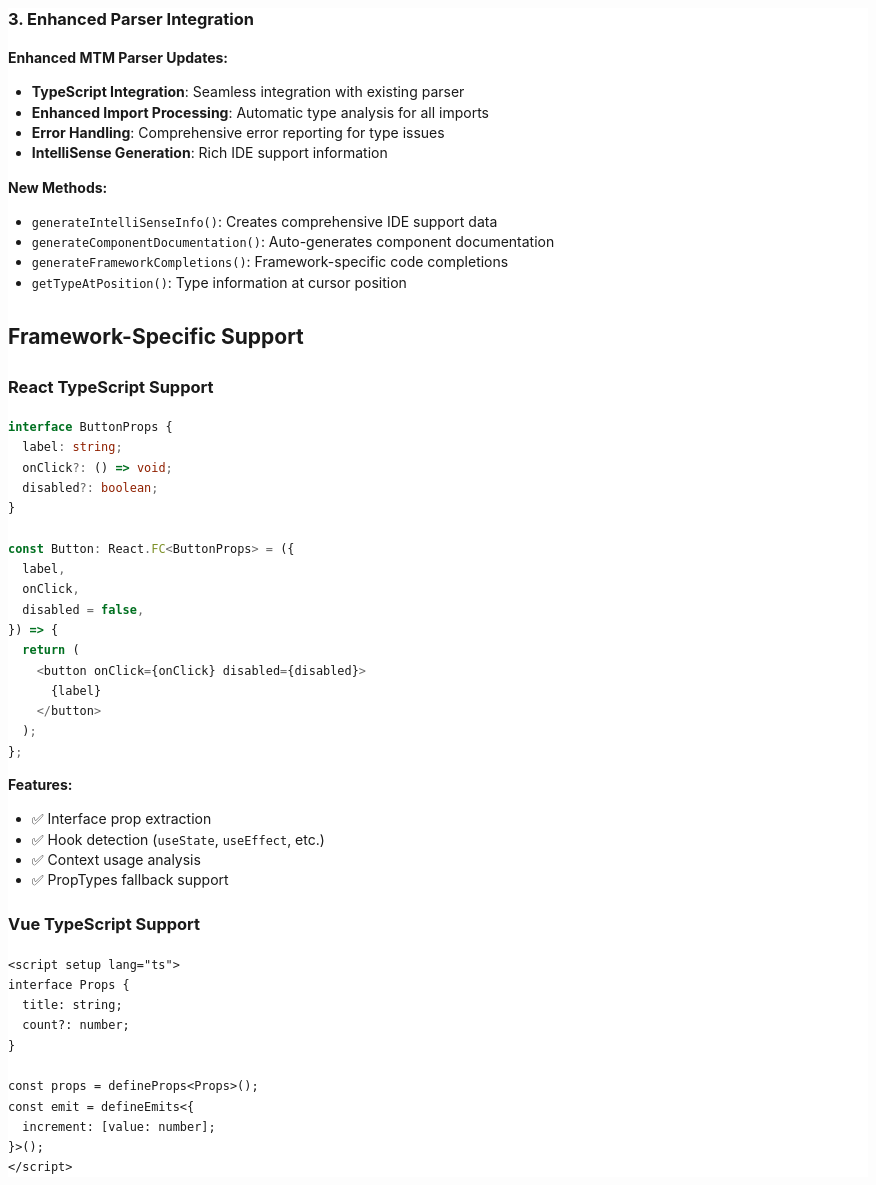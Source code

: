### 3. Enhanced Parser Integration

**Enhanced MTM Parser Updates:**

- **TypeScript Integration**: Seamless integration with existing parser
- **Enhanced Import Processing**: Automatic type analysis for all imports
- **Error Handling**: Comprehensive error reporting for type issues
- **IntelliSense Generation**: Rich IDE support information

**New Methods:**

- `generateIntelliSenseInfo()`: Creates comprehensive IDE support data
- `generateComponentDocumentation()`: Auto-generates component documentation
- `generateFrameworkCompletions()`: Framework-specific code completions
- `getTypeAtPosition()`: Type information at cursor position

## Framework-Specific Support

### React TypeScript Support

```typescript
interface ButtonProps {
  label: string;
  onClick?: () => void;
  disabled?: boolean;
}

const Button: React.FC<ButtonProps> = ({
  label,
  onClick,
  disabled = false,
}) => {
  return (
    <button onClick={onClick} disabled={disabled}>
      {label}
    </button>
  );
};
```

**Features:**

- ✅ Interface prop extraction
- ✅ Hook detection (`useState`, `useEffect`, etc.)
- ✅ Context usage analysis
- ✅ PropTypes fallback support

### Vue TypeScript Support

```vue
<script setup lang="ts">
interface Props {
  title: string;
  count?: number;
}

const props = defineProps<Props>();
const emit = defineEmits<{
  increment: [value: number];
}>();
</script>
```
